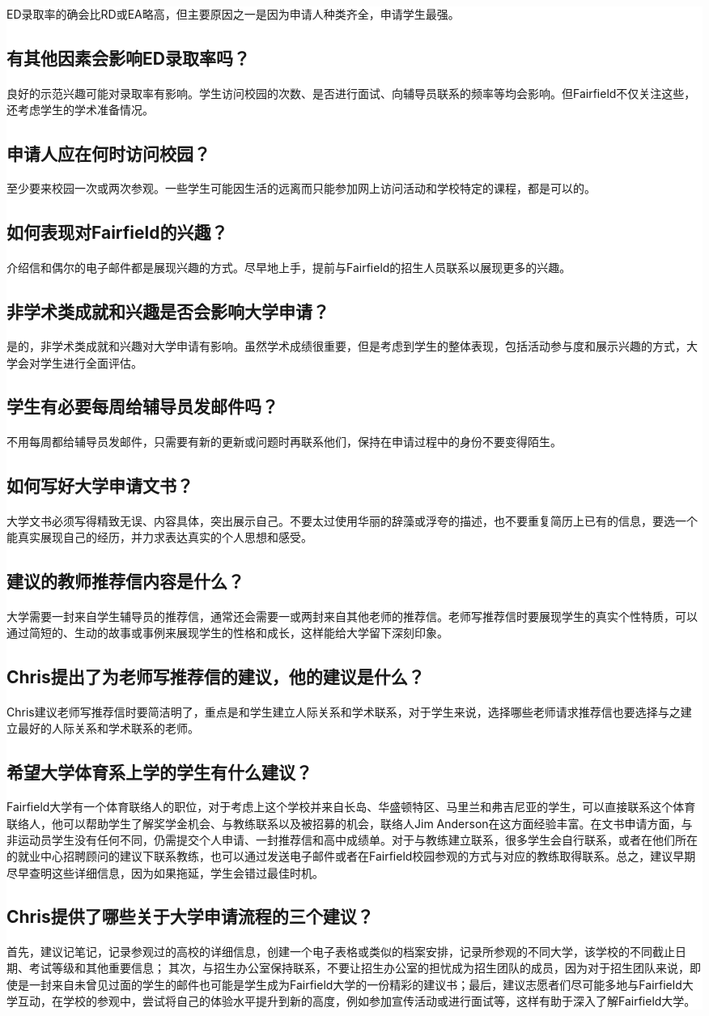 ED录取率的确会比RD或EA略高，但主要原因之一是因为申请人种类齐全，申请学生最强。


## 有其他因素会影响ED录取率吗？

良好的示范兴趣可能对录取率有影响。学生访问校园的次数、是否进行面试、向辅导员联系的频率等均会影响。但Fairfield不仅关注这些，还考虑学生的学术准备情况。


## 申请人应在何时访问校园？

至少要来校园一次或两次参观。一些学生可能因生活的远离而只能参加网上访问活动和学校特定的课程，都是可以的。


## 如何表现对Fairfield的兴趣？

介绍信和偶尔的电子邮件都是展现兴趣的方式。尽早地上手，提前与Fairfield的招生人员联系以展现更多的兴趣。


## 非学术类成就和兴趣是否会影响大学申请？ 
是的，非学术类成就和兴趣对大学申请有影响。虽然学术成绩很重要，但是考虑到学生的整体表现，包括活动参与度和展示兴趣的方式，大学会对学生进行全面评估。 


## 学生有必要每周给辅导员发邮件吗？ 
不用每周都给辅导员发邮件，只需要有新的更新或问题时再联系他们，保持在申请过程中的身份不要变得陌生。 


## 如何写好大学申请文书？ 
大学文书必须写得精致无误、内容具体，突出展示自己。不要太过使用华丽的辞藻或浮夸的描述，也不要重复简历上已有的信息，要选一个能真实展现自己的经历，并力求表达真实的个人思想和感受。 


## 建议的教师推荐信内容是什么？ 
大学需要一封来自学生辅导员的推荐信，通常还会需要一或两封来自其他老师的推荐信。老师写推荐信时要展现学生的真实个性特质，可以通过简短的、生动的故事或事例来展现学生的性格和成长，这样能给大学留下深刻印象。


## Chris提出了为老师写推荐信的建议，他的建议是什么？<br>

Chris建议老师写推荐信时要简洁明了，重点是和学生建立人际关系和学术联系，对于学生来说，选择哪些老师请求推荐信也要选择与之建立最好的人际关系和学术联系的老师。<br>


## 希望大学体育系上学的学生有什么建议？<br>

Fairfield大学有一个体育联络人的职位，对于考虑上这个学校并来自长岛、华盛顿特区、马里兰和弗吉尼亚的学生，可以直接联系这个体育联络人，他可以帮助学生了解奖学金机会、与教练联系以及被招募的机会，联络人Jim Anderson在这方面经验丰富。在文书申请方面，与非运动员学生没有任何不同，仍需提交个人申请、一封推荐信和高中成绩单。对于与教练建立联系，很多学生会自行联系，或者在他们所在的就业中心招聘顾问的建议下联系教练，也可以通过发送电子邮件或者在Fairfield校园参观的方式与对应的教练取得联系。总之，建议早期尽早查明这些详细信息，因为如果拖延，学生会错过最佳时机。<br>


## Chris提供了哪些关于大学申请流程的三个建议？<br>

首先，建议记笔记，记录参观过的高校的详细信息，创建一个电子表格或类似的档案安排，记录所参观的不同大学，该学校的不同截止日期、考试等级和其他重要信息； 其次，与招生办公室保持联系，不要让招生办公室的担忧成为招生团队的成员，因为对于招生团队来说，即使是一封来自未曾见过面的学生的邮件也可能是学生成为Fairfield大学的一份精彩的建议书；最后，建议志愿者们尽可能多地与Fairfield大学互动，在学校的参观中，尝试将自己的体验水平提升到新的高度，例如参加宣传活动或进行面试等，这样有助于深入了解Fairfield大学。

